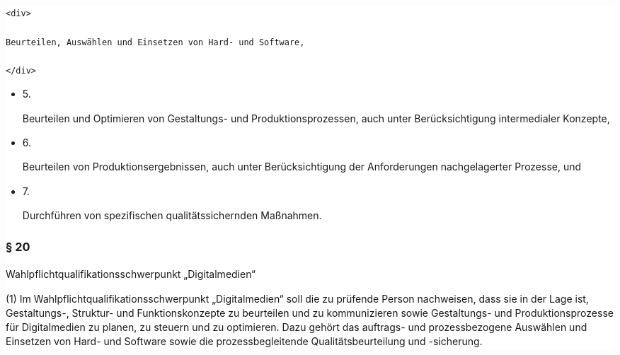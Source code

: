     <div>
    
    Beurteilen, Auswählen und Einsetzen von Hard- und Software,
    
    </div>

  - 5\.
    
    <div>
    
    Beurteilen und Optimieren von Gestaltungs- und Produktionsprozessen,
    auch unter Berücksichtigung intermedialer Konzepte,
    
    </div>

  - 6\.
    
    <div>
    
    Beurteilen von Produktionsergebnissen, auch unter Berücksichtigung
    der Anforderungen nachgelagerter Prozesse, und
    
    </div>

  - 7\.
    
    <div>
    
    Durchführen von spezifischen qualitätssichernden Maßnahmen.
    
    </div>

</div>

</div>

</div>

</div>

<span id="BJNR296500020BJNE002200000.html"></span>

### § 20  
Wahlpflichtqualifikationsschwerpunkt „Digitalmedien“

<div>

<div class="jnhtml">

<div>

<div class="jurAbsatz">

(1) Im Wahlpflichtqualifikationsschwerpunkt „Digitalmedien“ soll die zu
prüfende Person nachweisen, dass sie in der Lage ist, Gestaltungs-,
Struktur- und Funktionskonzepte zu beurteilen und zu kommunizieren sowie
Gestaltungs- und Produktionsprozesse für Digitalmedien zu planen, zu
steuern und zu optimieren. Dazu gehört das auftrags- und prozessbezogene
Auswählen und Einsetzen von Hard- und Software sowie die
prozessbegleitende Qualitätsbeurteilung und -sicherung.

</div>
